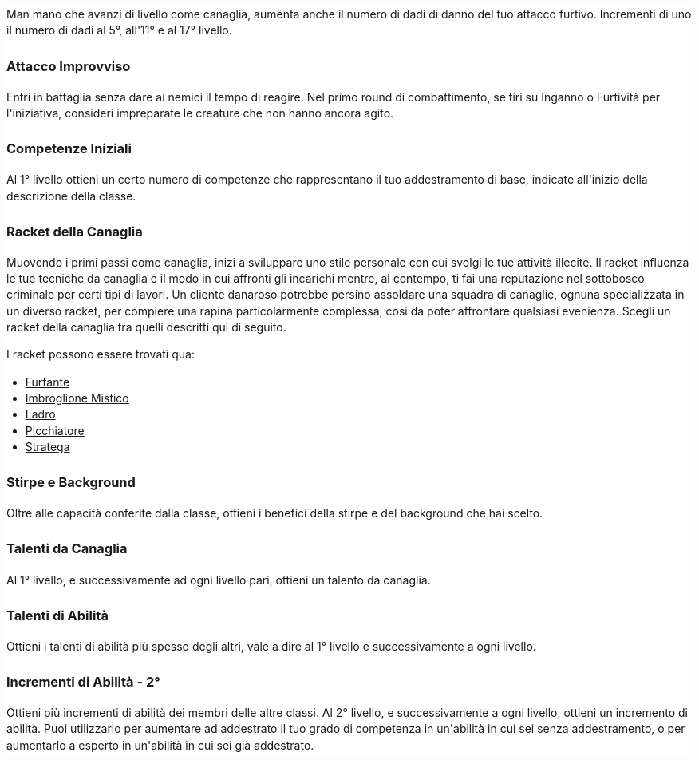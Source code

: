Man mano che avanzi di livello come canaglia, aumenta anche il numero di dadi di
danno del tuo attacco furtivo. Incrementi di uno il numero di dadi al 5°,
all'11° e al 17° livello.

### Attacco Improvviso

Entri in battaglia senza dare ai nemici il tempo di reagire. Nel primo round di
combattimento, se tiri su Inganno o Furtività per l'iniziativa, consideri
impreparate le creature che non hanno ancora agito.

### Competenze Iniziali

Al 1° livello ottieni un certo numero di competenze che rappresentano il tuo
addestramento di base, indicate all'inizio della descrizione della classe.

### Racket della Canaglia

Muovendo i primi passi come canaglia, inizi a sviluppare uno stile personale con
cui svolgi le tue attività illecite. Il racket influenza le tue tecniche da
canaglia e il modo in cui affronti gli incarichi mentre, al contempo, ti fai una
reputazione nel sottobosco criminale per certi tipi di lavori. Un cliente
danaroso potrebbe persino assoldare una squadra di canaglie, ognuna
specializzata in un diverso racket, per compiere una rapina particolarmente
complessa, cosi da poter affrontare qualsiasi evenienza. Scegli un racket della
canaglia tra quelli descritti qui di seguito.

I racket possono essere trovati qua:

- [Furfante](/classi/canaglia/racket/furfante)
- [Imbroglione Mistico](/classi/canaglia/racket/imbroglione-mistico)
- [Ladro](/classi/canaglia/racket/ladro)
- [Picchiatore](/classi/canaglia/racket/picchiatore)
- [Stratega](/classi/canaglia/racket/stratega)

### Stirpe e Background

Oltre alle capacità conferite dalla classe, ottieni i benefici della stirpe e
del background che hai scelto.

### Talenti da Canaglia

Al 1° livello, e successivamente ad ogni livello pari, ottieni un talento da
canaglia.

### Talenti di Abilità

Ottieni i talenti di abilità più spesso degli altri, vale a dire al 1° livello e
successivamente a ogni livello.

### Incrementi di Abilità - 2°

Ottieni più incrementi di abilità dei membri delle altre classi. Al 2° livello,
e successivamente a ogni livello, ottieni un incremento di abilità. Puoi
utilizzarlo per aumentare ad addestrato il tuo grado di competenza in un'abilità
in cui sei senza addestramento, o per aumentarlo a esperto in un'abilità in cui
sei già addestrato.
